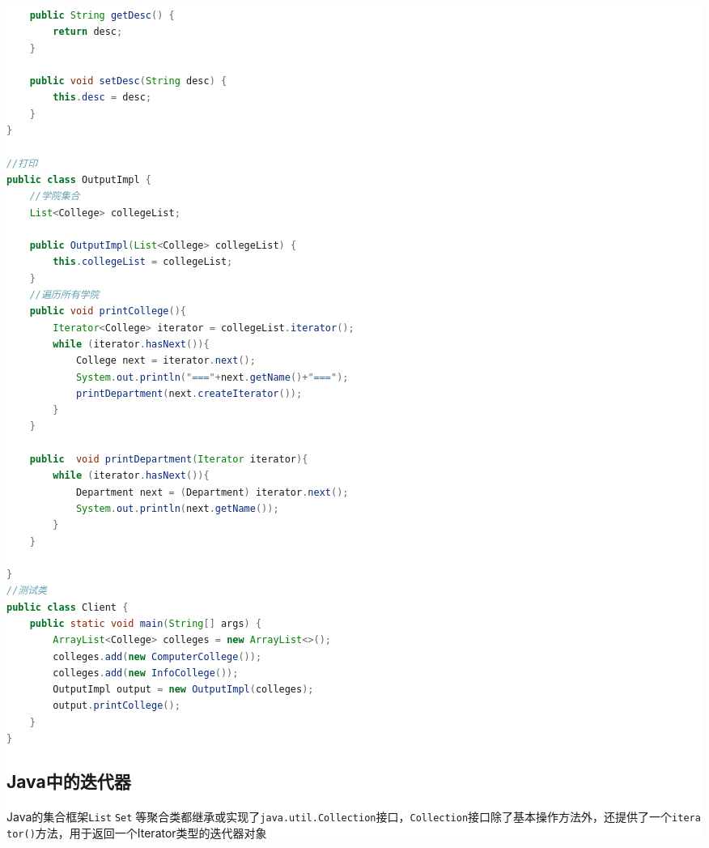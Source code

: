 ```java
    public String getDesc() {
        return desc;
    }

    public void setDesc(String desc) {
        this.desc = desc;
    }
}

//打印
public class OutputImpl {
    //学院集合
    List<College> collegeList;

    public OutputImpl(List<College> collegeList) {
        this.collegeList = collegeList;
    }
    //遍历所有学院
    public void printCollege(){
        Iterator<College> iterator = collegeList.iterator();
        while (iterator.hasNext()){
            College next = iterator.next();
            System.out.println("==="+next.getName()+"===");
            printDepartment(next.createIterator());
        }
    }

    public  void printDepartment(Iterator iterator){
        while (iterator.hasNext()){
            Department next = (Department) iterator.next();
            System.out.println(next.getName());
        }
    }

}
//测试类
public class Client {
    public static void main(String[] args) {
        ArrayList<College> colleges = new ArrayList<>();
        colleges.add(new ComputerCollege());
        colleges.add(new InfoCollege());
        OutputImpl output = new OutputImpl(colleges);
        output.printCollege();
    }
}
```

## Java中的迭代器
Java的集合框架`List` `Set` 等聚合类都继承或实现了`java.util.Collection`接口，`Collection`接口除了基本操作方法外，还提供了一个`iterator()`方法，用于返回一个Iterator类型的迭代器对象  
